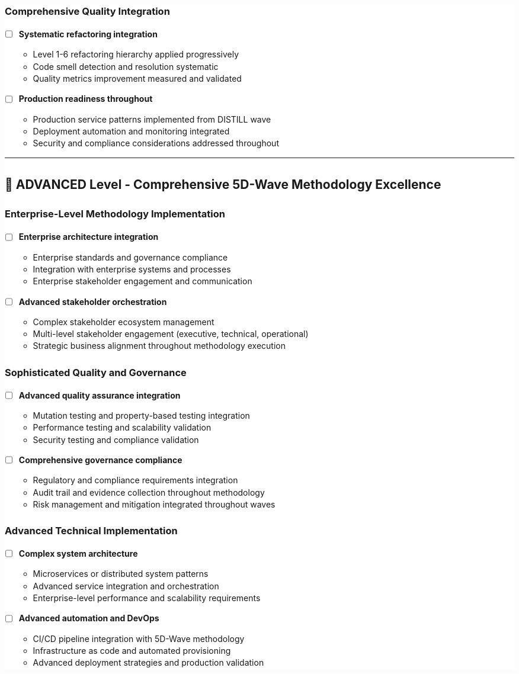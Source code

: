 ### Comprehensive Quality Integration

- [ ] **Systematic refactoring integration**
  - Level 1-6 refactoring hierarchy applied progressively
  - Code smell detection and resolution systematic
  - Quality metrics improvement measured and validated

- [ ] **Production readiness throughout**
  - Production service patterns implemented from DISTILL wave
  - Deployment automation and monitoring integrated
  - Security and compliance considerations addressed throughout

---

## 🔴 **ADVANCED Level - Comprehensive 5D-Wave Methodology Excellence**

### Enterprise-Level Methodology Implementation

- [ ] **Enterprise architecture integration**
  - Enterprise standards and governance compliance
  - Integration with enterprise systems and processes
  - Enterprise stakeholder engagement and communication

- [ ] **Advanced stakeholder orchestration**
  - Complex stakeholder ecosystem management
  - Multi-level stakeholder engagement (executive, technical, operational)
  - Strategic business alignment throughout methodology execution

### Sophisticated Quality and Governance

- [ ] **Advanced quality assurance integration**
  - Mutation testing and property-based testing integration
  - Performance testing and scalability validation
  - Security testing and compliance validation

- [ ] **Comprehensive governance compliance**
  - Regulatory and compliance requirements integration
  - Audit trail and evidence collection throughout methodology
  - Risk management and mitigation integrated throughout waves

### Advanced Technical Implementation

- [ ] **Complex system architecture**
  - Microservices or distributed system patterns
  - Advanced service integration and orchestration
  - Enterprise-level performance and scalability requirements

- [ ] **Advanced automation and DevOps**
  - CI/CD pipeline integration with 5D-Wave methodology
  - Infrastructure as code and automated provisioning
  - Advanced deployment strategies and production validation
